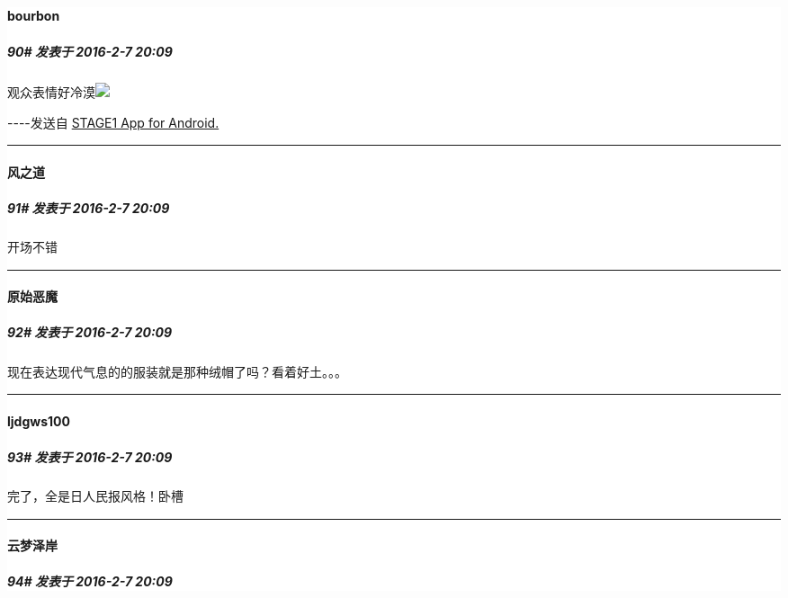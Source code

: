 ####  bourbon  
##### 90#       发表于 2016-2-7 20:09




观众表情好冷漠<img src="https://static.saraba1st.com/image/smiley/face/161.jpg" referrerpolicy="no-referrer">


----发送自 [STAGE1 App for Android.](http://stage1.5j4m.com/?1.17)







-----

####  风之道  
##### 91#       发表于 2016-2-7 20:09




开场不错  







-----

####  原始恶魔  
##### 92#       发表于 2016-2-7 20:09




现在表达现代气息的的服装就是那种绒帽了吗？看着好土。。。







-----

####  ljdgws100  
##### 93#       发表于 2016-2-7 20:09




完了，全是日人民报风格！卧槽







-----

####  云梦泽岸  
##### 94#       发表于 2016-2-7 20:09

